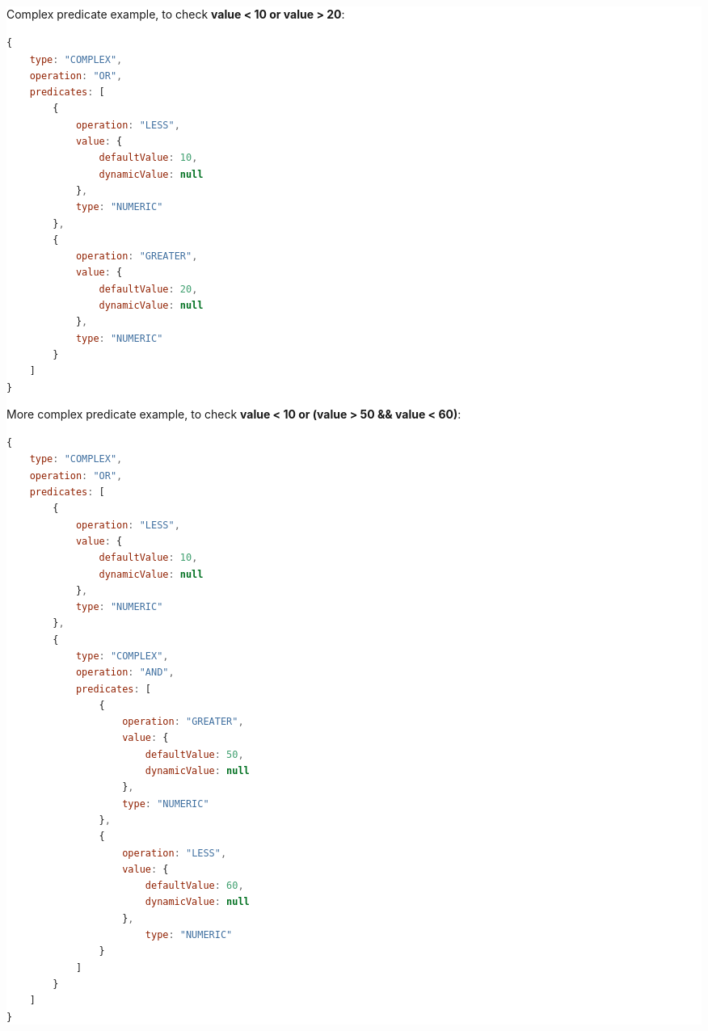 Complex predicate example, to check **value < 10 or value > 20**:
```javascript
{
    type: "COMPLEX", 
    operation: "OR",
    predicates: [
        {
            operation: "LESS",
            value: {
                defaultValue: 10,
                dynamicValue: null
            },
            type: "NUMERIC"
        },
        {
            operation: "GREATER",
            value: {
                defaultValue: 20,
                dynamicValue: null
            },
            type: "NUMERIC"
        }
    ]
}
```

More complex predicate example, to check **value < 10 or (value > 50 && value < 60)**:
```javascript
{
    type: "COMPLEX", 
    operation: "OR",
    predicates: [
        {
            operation: "LESS",
            value: {
                defaultValue: 10,
                dynamicValue: null
            },
            type: "NUMERIC"
        },
        {
            type: "COMPLEX",
            operation: "AND",
            predicates: [
                {
                    operation: "GREATER",
                    value: {
                        defaultValue: 50,
                        dynamicValue: null
                    },
                    type: "NUMERIC"
                },
                {
                    operation: "LESS",
                    value: {
                        defaultValue: 60,
                        dynamicValue: null
                    },
                        type: "NUMERIC"
                }
            ]
        }
    ]
}
```